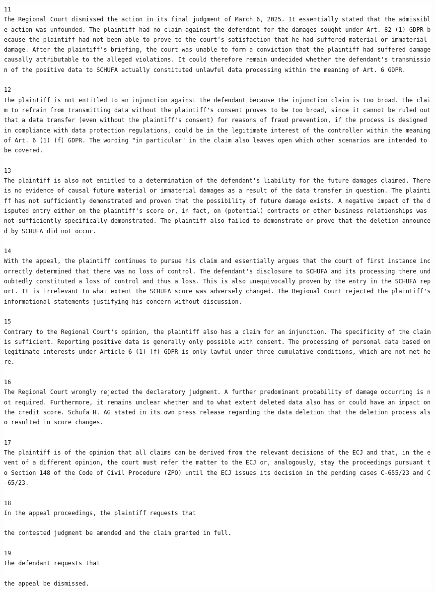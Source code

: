 ```
11
The Regional Court dismissed the action in its final judgment of March 6, 2025. It essentially stated that the admissible action was unfounded. The plaintiff had no claim against the defendant for the damages sought under Art. 82 (1) GDPR because the plaintiff had not been able to prove to the court's satisfaction that he had suffered material or immaterial damage. After the plaintiff's briefing, the court was unable to form a conviction that the plaintiff had suffered damage causally attributable to the alleged violations. It could therefore remain undecided whether the defendant's transmission of the positive data to SCHUFA actually constituted unlawful data processing within the meaning of Art. 6 GDPR.

12
The plaintiff is not entitled to an injunction against the defendant because the injunction claim is too broad. The claim to refrain from transmitting data without the plaintiff's consent proves to be too broad, since it cannot be ruled out that a data transfer (even without the plaintiff's consent) for reasons of fraud prevention, if the process is designed in compliance with data protection regulations, could be in the legitimate interest of the controller within the meaning of Art. 6 (1) (f) GDPR. The wording "in particular" in the claim also leaves open which other scenarios are intended to be covered.

13
The plaintiff is also not entitled to a determination of the defendant's liability for the future damages claimed. There is no evidence of causal future material or immaterial damages as a result of the data transfer in question. The plaintiff has not sufficiently demonstrated and proven that the possibility of future damage exists. A negative impact of the disputed entry either on the plaintiff's score or, in fact, on (potential) contracts or other business relationships was not sufficiently specifically demonstrated. The plaintiff also failed to demonstrate or prove that the deletion announced by SCHUFA did not occur.

14
With the appeal, the plaintiff continues to pursue his claim and essentially argues that the court of first instance incorrectly determined that there was no loss of control. The defendant's disclosure to SCHUFA and its processing there undoubtedly constituted a loss of control and thus a loss. This is also unequivocally proven by the entry in the SCHUFA report. It is irrelevant to what extent the SCHUFA score was adversely changed. The Regional Court rejected the plaintiff's informational statements justifying his concern without discussion.

15
Contrary to the Regional Court's opinion, the plaintiff also has a claim for an injunction. The specificity of the claim is sufficient. Reporting positive data is generally only possible with consent. The processing of personal data based on legitimate interests under Article 6 (1) (f) GDPR is only lawful under three cumulative conditions, which are not met here.

16
The Regional Court wrongly rejected the declaratory judgment. A further predominant probability of damage occurring is not required. Furthermore, it remains unclear whether and to what extent deleted data also has or could have an impact on the credit score. Schufa H. AG stated in its own press release regarding the data deletion that the deletion process also resulted in score changes.

17
The plaintiff is of the opinion that all claims can be derived from the relevant decisions of the ECJ and that, in the event of a different opinion, the court must refer the matter to the ECJ or, analogously, stay the proceedings pursuant to Section 148 of the Code of Civil Procedure (ZPO) until the ECJ issues its decision in the pending cases C-655/23 and C-65/23.

18
In the appeal proceedings, the plaintiff requests that

the contested judgment be amended and the claim granted in full.

19
The defendant requests that

the appeal be dismissed.
```